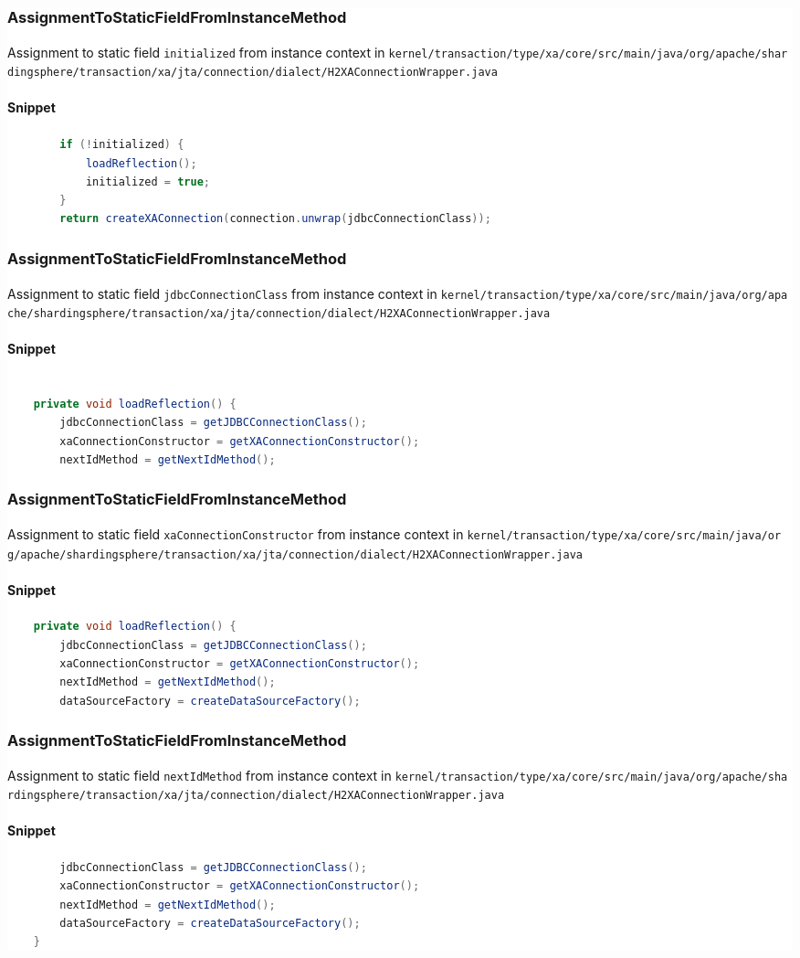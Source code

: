 ### AssignmentToStaticFieldFromInstanceMethod
Assignment to static field `initialized` from instance context
in `kernel/transaction/type/xa/core/src/main/java/org/apache/shardingsphere/transaction/xa/jta/connection/dialect/H2XAConnectionWrapper.java`
#### Snippet
```java
        if (!initialized) {
            loadReflection();
            initialized = true;
        }
        return createXAConnection(connection.unwrap(jdbcConnectionClass));
```

### AssignmentToStaticFieldFromInstanceMethod
Assignment to static field `jdbcConnectionClass` from instance context
in `kernel/transaction/type/xa/core/src/main/java/org/apache/shardingsphere/transaction/xa/jta/connection/dialect/H2XAConnectionWrapper.java`
#### Snippet
```java
    
    private void loadReflection() {
        jdbcConnectionClass = getJDBCConnectionClass();
        xaConnectionConstructor = getXAConnectionConstructor();
        nextIdMethod = getNextIdMethod();
```

### AssignmentToStaticFieldFromInstanceMethod
Assignment to static field `xaConnectionConstructor` from instance context
in `kernel/transaction/type/xa/core/src/main/java/org/apache/shardingsphere/transaction/xa/jta/connection/dialect/H2XAConnectionWrapper.java`
#### Snippet
```java
    private void loadReflection() {
        jdbcConnectionClass = getJDBCConnectionClass();
        xaConnectionConstructor = getXAConnectionConstructor();
        nextIdMethod = getNextIdMethod();
        dataSourceFactory = createDataSourceFactory();
```

### AssignmentToStaticFieldFromInstanceMethod
Assignment to static field `nextIdMethod` from instance context
in `kernel/transaction/type/xa/core/src/main/java/org/apache/shardingsphere/transaction/xa/jta/connection/dialect/H2XAConnectionWrapper.java`
#### Snippet
```java
        jdbcConnectionClass = getJDBCConnectionClass();
        xaConnectionConstructor = getXAConnectionConstructor();
        nextIdMethod = getNextIdMethod();
        dataSourceFactory = createDataSourceFactory();
    }
```
